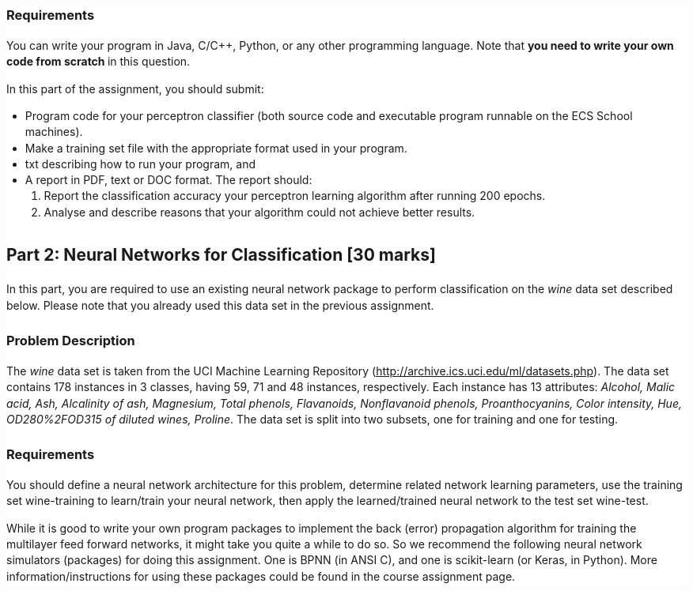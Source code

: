   </tr>

 </tbody>

</table>

<h3>Requirements</h3>

You can write your program in Java, C/C++, Python, or any other programming language. Note that <strong>you need to write your own code from scratch </strong>in this question.

In this part of the assignment, you should submit:

<ul>

 <li>Program code for your perceptron classifier (both source code and executable program runnable on the ECS School machines).</li>

 <li>Make a training set file with the appropriate format used in your program.</li>

 <li>txt describing how to run your program, and</li>

 <li>A report in PDF, text or DOC format. The report should:

  <ol>

   <li>Report the classification accuracy your perceptron learning algorithm after running 200 epochs.</li>

   <li>Analyse and describe reasons that your algorithm could not achieve better results.</li>

  </ol></li>

</ul>

<h2>Part 2: Neural Networks for Classification [30 marks]</h2>

In this part, you are required to use an existing neural network package to perform classification on the <em>wine </em>data set described below. Please note that you already used this data set in the previous assignment.

<h3>Problem Description</h3>

The <em>wine </em>data set is taken from the UCI Machine Learning Repository (http://archive.ics.uci.edu/ml/datasets.php). The data set contains 178 instances in 3 classes, having 59, 71 and 48 instances, respectively. Each instance has 13 attributes: <em>Alcohol, Malic acid, Ash, Alcalinity </em><em>of ash, Magnesium, Total phenols, Flavanoids, Nonflavanoid phenols, Proanthocyanins, Color </em><em>intensity, Hue, OD280%2FOD315 of diluted wines, Proline</em>. The data set is split into two subsets, one for training and one for testing.

<h3>Requirements</h3>

You should define a neural network architecture for this problem, determine related network learning parameters, use the training set wine-training to learn/train your neural network, then apply the learned/trained neural network to the test set wine-test.

While it is good to write your own program packages to implement the back (error) propagation algorithm for training the multilayer feed forward networks, it might take you quite a while to do so. So we recommend the following neural network simulators (packages) for doing this assignment. One is BPNN (in ANSI C), and one is scikit-learn (or Keras, in Python). More information/instructions for using these packages could be found in the course assignment page.
